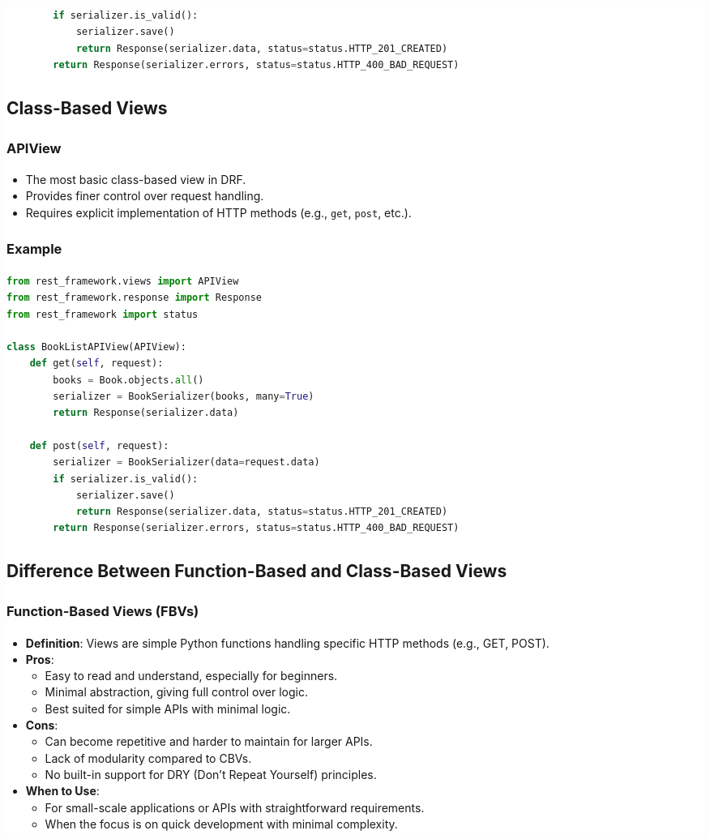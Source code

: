 ```python
        if serializer.is_valid():
            serializer.save()
            return Response(serializer.data, status=status.HTTP_201_CREATED)
        return Response(serializer.errors, status=status.HTTP_400_BAD_REQUEST)
```

## Class-Based Views

### APIView

- The most basic class-based view in DRF.
- Provides finer control over request handling.
- Requires explicit implementation of HTTP methods (e.g., `get`, `post`, etc.).

### Example

```python
from rest_framework.views import APIView
from rest_framework.response import Response
from rest_framework import status

class BookListAPIView(APIView):
    def get(self, request):
        books = Book.objects.all()
        serializer = BookSerializer(books, many=True)
        return Response(serializer.data)

    def post(self, request):
        serializer = BookSerializer(data=request.data)
        if serializer.is_valid():
            serializer.save()
            return Response(serializer.data, status=status.HTTP_201_CREATED)
        return Response(serializer.errors, status=status.HTTP_400_BAD_REQUEST)
```

## Difference Between Function-Based and Class-Based Views

### Function-Based Views (FBVs)

- **Definition**: Views are simple Python functions handling specific HTTP methods (e.g., GET, POST).
- **Pros**:
  - Easy to read and understand, especially for beginners.
  - Minimal abstraction, giving full control over logic.
  - Best suited for simple APIs with minimal logic.
- **Cons**:
  - Can become repetitive and harder to maintain for larger APIs.
  - Lack of modularity compared to CBVs.
  - No built-in support for DRY (Don’t Repeat Yourself) principles.
- **When to Use**:
  - For small-scale applications or APIs with straightforward requirements.
  - When the focus is on quick development with minimal complexity.
